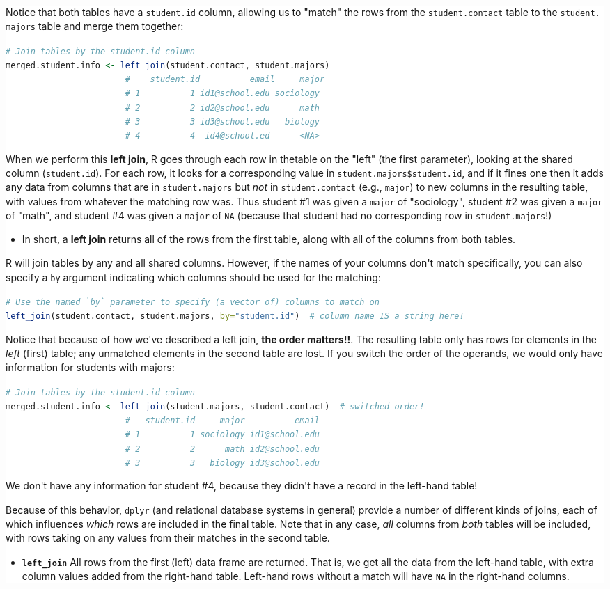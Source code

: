 Notice that both tables have a `student.id` column, allowing us to "match" the rows from the `student.contact` table to the `student.majors` table and merge them together:

```r
# Join tables by the student.id column
merged.student.info <- left_join(student.contact, student.majors)
                        #    student.id          email     major
                        # 1          1 id1@school.edu sociology
                        # 2          2 id2@school.edu      math
                        # 3          3 id3@school.edu   biology
                        # 4          4  id4@school.ed      <NA>
```

When we perform this **left join**, R goes through each row in thetable on the "left" (the first parameter), looking at the shared column (`student.id`). For each row, it looks for a corresponding value in `student.majors$student.id`, and if it fines one then it adds any data from columns that are in `student.majors` but _not_ in `student.contact` (e.g., `major`) to new columns in the resulting table, with values from whatever the matching row was. Thus student \#1 was given a `major` of "sociology", student \#2 was given a `major` of "math", and student \#4 was given a `major` of `NA` (because that student had no corresponding row in `student.majors`!)

- In short, a **left join** returns all of the rows from the first table, along with all of the columns from both tables.

R will join tables by any and all shared columns. However, if the names of your columns don't match specifically, you can also specify a `by` argument indicating which columns should be used for the matching:

```r
# Use the named `by` parameter to specify (a vector of) columns to match on
left_join(student.contact, student.majors, by="student.id")  # column name IS a string here!
```

Notice that because of how we've described a left join, **the order matters!!**. The resulting table only has rows for elements in the _left_ (first) table; any unmatched elements in the second table are lost. If you switch the order of the operands, we would only have information for students with majors:

```r
# Join tables by the student.id column
merged.student.info <- left_join(student.majors, student.contact)  # switched order!
                        #   student.id     major          email
                        # 1          1 sociology id1@school.edu
                        # 2          2      math id2@school.edu
                        # 3          3   biology id3@school.edu
```

We don't have any information for student \#4, because they didn't have a record in the left-hand table!

Because of this behavior, `dplyr` (and relational database systems in general) provide a number of different kinds of joins, each of which influences _which_ rows are included in the final table. Note that in any case, _all_ columns from _both_ tables will be included, with rows taking on any values from their matches in the second table.

- **`left_join`** All rows from the first (left) data frame are returned. That is, we get all the data from the left-hand table, with extra column values added from the right-hand table. Left-hand rows without a match will have `NA` in the right-hand columns.
